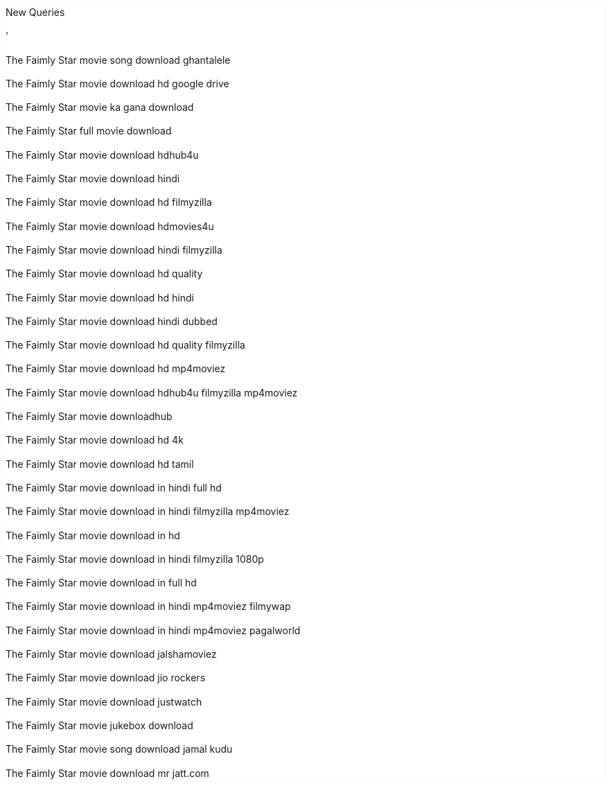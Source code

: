 New Queries

'

The Faimly Star movie song download ghantalele

The Faimly Star movie download hd google drive

The Faimly Star movie ka gana download

The Faimly Star full movie download

The Faimly Star movie download hdhub4u

The Faimly Star movie download hindi

The Faimly Star movie download hd filmyzilla

The Faimly Star movie download hdmovies4u

The Faimly Star movie download hindi filmyzilla

The Faimly Star movie download hd quality

The Faimly Star movie download hd hindi

The Faimly Star movie download hindi dubbed

The Faimly Star movie download hd quality filmyzilla

The Faimly Star movie download hd mp4moviez

The Faimly Star movie download hdhub4u filmyzilla mp4moviez

The Faimly Star movie downloadhub

The Faimly Star movie download hd 4k

The Faimly Star movie download hd tamil

The Faimly Star movie download in hindi full hd

The Faimly Star movie download in hindi filmyzilla mp4moviez

The Faimly Star movie download in hd

The Faimly Star movie download in hindi filmyzilla 1080p

The Faimly Star movie download in full hd

The Faimly Star movie download in hindi mp4moviez filmywap

The Faimly Star movie download in hindi mp4moviez pagalworld

The Faimly Star movie download jalshamoviez

The Faimly Star movie download jio rockers

The Faimly Star movie download justwatch

The Faimly Star movie jukebox download

The Faimly Star movie song download jamal kudu

The Faimly Star movie download mr jatt.com
